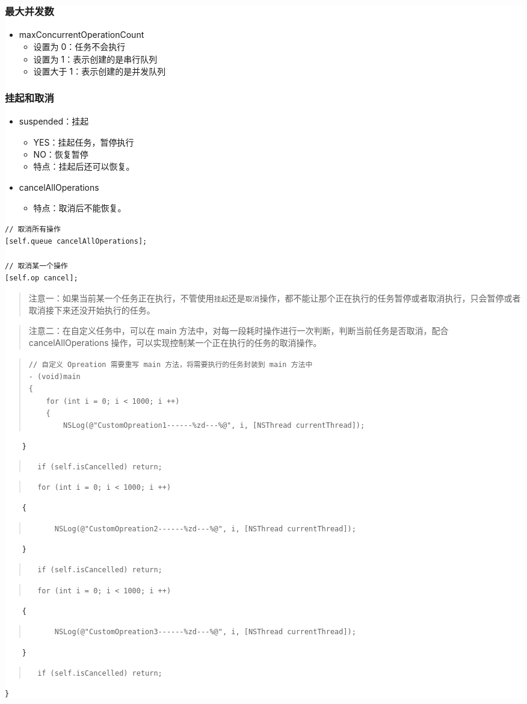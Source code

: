 ### 最大并发数

- maxConcurrentOperationCount
	- 设置为 0：任务不会执行
	- 设置为 1：表示创建的是串行队列
	- 设置大于 1：表示创建的是并发队列
	
### 挂起和取消
- suspended：挂起
	- YES：挂起任务，暂停执行
	- NO：恢复暂停
	- 特点：挂起后还可以恢复。

-  cancelAllOperations
	- 特点：取消后不能恢复。

```
// 取消所有操作
[self.queue cancelAllOperations];

// 取消某一个操作
[self.op cancel];

```

>注意一：如果当前某一个任务正在执行，不管使用`挂起`还是`取消`操作，都不能让那个正在执行的任务暂停或者取消执行，只会暂停或者取消接下来还没开始执行的任务。

>注意二：在自定义任务中，可以在 main 方法中，对每一段耗时操作进行一次判断，判断当前任务是否取消，配合 cancelAllOperations 操作，可以实现控制某一个正在执行的任务的取消操作。
	
>	```
>	// 自定义 Opreation 需要重写 main 方法，将需要执行的任务封装到 main 方法中
>	- (void)main
>	{
>	    for (int i = 0; i < 1000; i ++)
>	    {
>	        NSLog(@"CustomOpreation1------%zd---%@", i, [NSThread currentThread]);
	    }
	    
>	    if (self.isCancelled) return;
	    
>	    for (int i = 0; i < 1000; i ++)
	    {
>	        NSLog(@"CustomOpreation2------%zd---%@", i, [NSThread currentThread]);
	    }
	    
>	    if (self.isCancelled) return;
	
>	    for (int i = 0; i < 1000; i ++)
	    {
>	        NSLog(@"CustomOpreation3------%zd---%@", i, [NSThread currentThread]);
	    }
	    
>	    if (self.isCancelled) return;
	}
